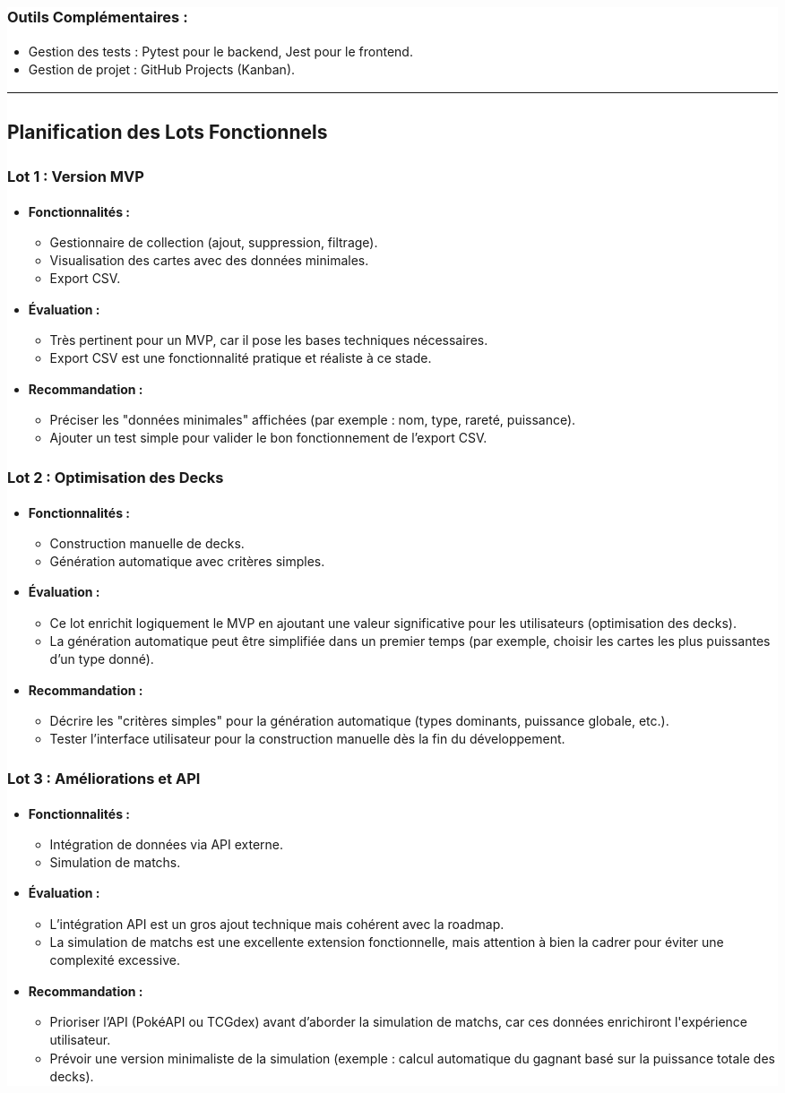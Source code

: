 ### Outils Complémentaires :
- Gestion des tests : Pytest pour le backend, Jest pour le frontend.
- Gestion de projet : GitHub Projects (Kanban).

---

## **Planification des Lots Fonctionnels**

### **Lot 1 : Version MVP**
- **Fonctionnalités :**
  - Gestionnaire de collection (ajout, suppression, filtrage).
  - Visualisation des cartes avec des données minimales.
  - Export CSV.

- **Évaluation :**
  - Très pertinent pour un MVP, car il pose les bases techniques nécessaires.
  - Export CSV est une fonctionnalité pratique et réaliste à ce stade.

- **Recommandation :**
  - Préciser les "données minimales" affichées (par exemple : nom, type, rareté, puissance).
  - Ajouter un test simple pour valider le bon fonctionnement de l’export CSV.

### **Lot 2 : Optimisation des Decks**
- **Fonctionnalités :**
  - Construction manuelle de decks.
  - Génération automatique avec critères simples.

- **Évaluation :**
  - Ce lot enrichit logiquement le MVP en ajoutant une valeur significative pour les utilisateurs (optimisation des decks).
  - La génération automatique peut être simplifiée dans un premier temps (par exemple, choisir les cartes les plus puissantes d’un type donné).

- **Recommandation :**
  - Décrire les "critères simples" pour la génération automatique (types dominants, puissance globale, etc.).
  - Tester l’interface utilisateur pour la construction manuelle dès la fin du développement.

### **Lot 3 : Améliorations et API**
- **Fonctionnalités :**
  - Intégration de données via API externe.
  - Simulation de matchs.

- **Évaluation :**
  - L’intégration API est un gros ajout technique mais cohérent avec la roadmap.
  - La simulation de matchs est une excellente extension fonctionnelle, mais attention à bien la cadrer pour éviter une complexité excessive.

- **Recommandation :**
  - Prioriser l’API (PokéAPI ou TCGdex) avant d’aborder la simulation de matchs, car ces données enrichiront l'expérience utilisateur.
  - Prévoir une version minimaliste de la simulation (exemple : calcul automatique du gagnant basé sur la puissance totale des decks).
